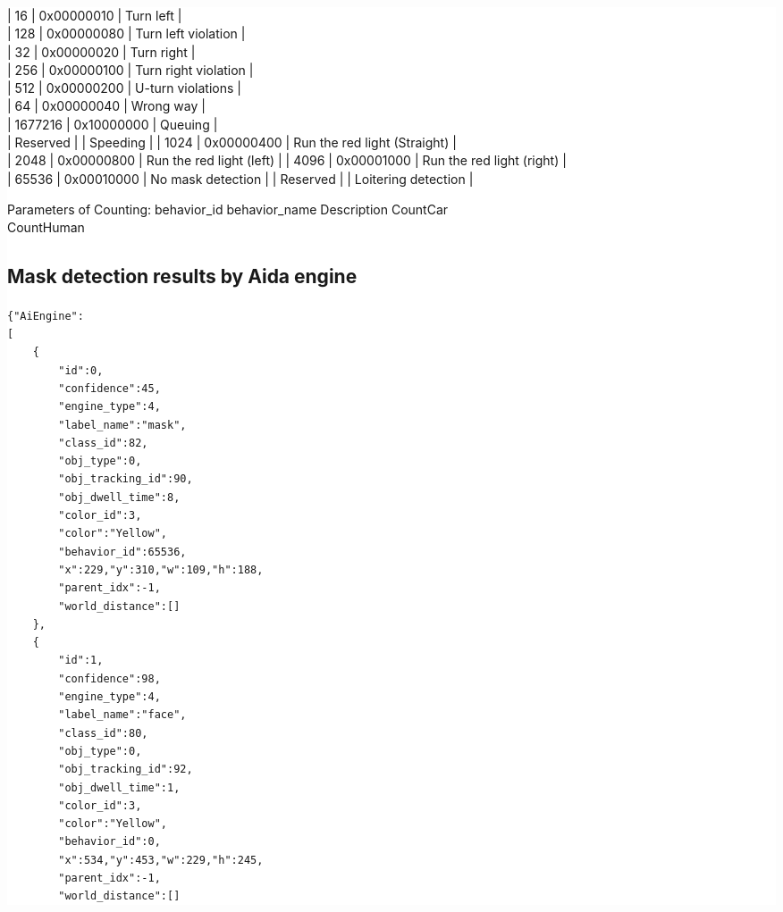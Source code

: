 | 16  | 0x00000010 | Turn left  | 	 
| 128  | 0x00000080 | Turn left violation  | 	 
| 32  | 0x00000020 | Turn right  | 	 
| 256  | 0x00000100 | Turn right violation  | 	 
| 512  | 0x00000200 | U-turn violations  | 	 
| 64  | 0x00000040 | Wrong way  | 	 
| 1677216  | 0x10000000 | Queuing  | 	 
| Reserved |  | Speeding   | 
| 1024 | 0x00000400 | Run the red light (Straight)  | 	
| 2048 | 0x00000800 | Run the red light (left)	  | 
| 4096 | 0x00001000 | Run the red light (right)  | 	
| 65536 | 0x00010000 | No mask detection  | 
| Reserved |   | Loitering detection | 	 

Parameters of Counting:
behavior_id	behavior_name	Description
CountCar		
CountHuman		

## Mask detection results by Aida engine
```
{"AiEngine":
[
	{
		"id":0,
		"confidence":45,
		"engine_type":4,
		"label_name":"mask",
		"class_id":82,
		"obj_type":0,
		"obj_tracking_id":90,
		"obj_dwell_time":8,
		"color_id":3,
		"color":"Yellow",
		"behavior_id":65536,
		"x":229,"y":310,"w":109,"h":188,
		"parent_idx":-1,
		"world_distance":[]
	},
	{
		"id":1,
		"confidence":98,
		"engine_type":4,
		"label_name":"face",
		"class_id":80,
		"obj_type":0,
		"obj_tracking_id":92,
		"obj_dwell_time":1,
		"color_id":3,
		"color":"Yellow",
		"behavior_id":0,
		"x":534,"y":453,"w":229,"h":245,
		"parent_idx":-1,
		"world_distance":[]
```